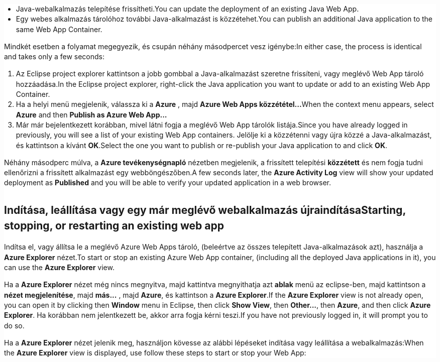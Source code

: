 * <span data-ttu-id="9ad60-209">Java-webalkalmazás telepítése frissítheti.</span><span class="sxs-lookup"><span data-stu-id="9ad60-209">You can update the deployment of an existing Java Web App.</span></span>
* <span data-ttu-id="9ad60-210">Egy webes alkalmazás tárolóhoz további Java-alkalmazást is közzétehet.</span><span class="sxs-lookup"><span data-stu-id="9ad60-210">You can publish an additional Java application to the same Web App Container.</span></span>

<span data-ttu-id="9ad60-211">Mindkét esetben a folyamat megegyezik, és csupán néhány másodpercet vesz igénybe:</span><span class="sxs-lookup"><span data-stu-id="9ad60-211">In either case, the process is identical and takes only a few seconds:</span></span>

1. <span data-ttu-id="9ad60-212">Az Eclipse project explorer kattintson a jobb gombbal a Java-alkalmazást szeretne frissíteni, vagy meglévő Web App tároló hozzáadása.</span><span class="sxs-lookup"><span data-stu-id="9ad60-212">In the Eclipse project explorer, right-click the Java application you want to update or add to an existing Web App Container.</span></span>
2. <span data-ttu-id="9ad60-213">Ha a helyi menü megjelenik, válassza ki a **Azure** , majd **Azure Web Apps közzététel...**</span><span class="sxs-lookup"><span data-stu-id="9ad60-213">When the context menu appears, select **Azure** and then **Publish as Azure Web App...**</span></span>
3. <span data-ttu-id="9ad60-214">Már már bejelentkezett korábban, mivel látni fogja a meglévő Web App tárolók listája.</span><span class="sxs-lookup"><span data-stu-id="9ad60-214">Since you have already logged in previously, you will see a list of your existing Web App containers.</span></span> <span data-ttu-id="9ad60-215">Jelölje ki a közzétenni vagy újra közzé a Java-alkalmazást, és kattintson a kívánt **OK**.</span><span class="sxs-lookup"><span data-stu-id="9ad60-215">Select the one you want to publish or re-publish your Java application to and click **OK**.</span></span>

<span data-ttu-id="9ad60-216">Néhány másodperc múlva, a **Azure tevékenységnapló** nézetben megjelenik, a frissített telepítési **közzétett** és nem fogja tudni ellenőrizni a frissített alkalmazást egy webböngészőben.</span><span class="sxs-lookup"><span data-stu-id="9ad60-216">A few seconds later, the **Azure Activity Log** view will show your updated deployment as **Published** and you will be able to verify your updated application in a web browser.</span></span>

## <a name="starting-stopping-or-restarting-an-existing-web-app"></a><span data-ttu-id="9ad60-217">Indítása, leállítása vagy egy már meglévő webalkalmazás újraindítása</span><span class="sxs-lookup"><span data-stu-id="9ad60-217">Starting, stopping, or restarting an existing web app</span></span>
<span data-ttu-id="9ad60-218">Indítsa el, vagy állítsa le a meglévő Azure Web Apps tároló, (beleértve az összes telepített Java-alkalmazások azt), használja a **Azure Explorer** nézet.</span><span class="sxs-lookup"><span data-stu-id="9ad60-218">To start or stop an existing Azure Web App container, (including all the deployed Java applications in it), you can use the **Azure Explorer** view.</span></span>

<span data-ttu-id="9ad60-219">Ha a **Azure Explorer** nézet még nincs megnyitva, majd kattintva megnyithatja azt **ablak** menü az eclipse-ben, majd kattintson a **nézet megjelenítése**, majd **más...** , majd **Azure**, és kattintson a **Azure Explorer**.</span><span class="sxs-lookup"><span data-stu-id="9ad60-219">If the **Azure Explorer** view is not already open, you can open it by clicking then **Window** menu in Eclipse, then click **Show View**, then **Other...**, then **Azure**, and then click **Azure Explorer**.</span></span> <span data-ttu-id="9ad60-220">Ha korábban nem jelentkezett be, akkor arra fogja kérni teszi.</span><span class="sxs-lookup"><span data-stu-id="9ad60-220">If you have not previously logged in, it will prompt you to do so.</span></span>

<span data-ttu-id="9ad60-221">Ha a **Azure Explorer** nézet jelenik meg, használjon kövesse az alábbi lépéseket indítása vagy leállítása a webalkalmazás:</span><span class="sxs-lookup"><span data-stu-id="9ad60-221">When the **Azure Explorer** view is displayed, use follow these steps to start or stop your Web App:</span></span> 
